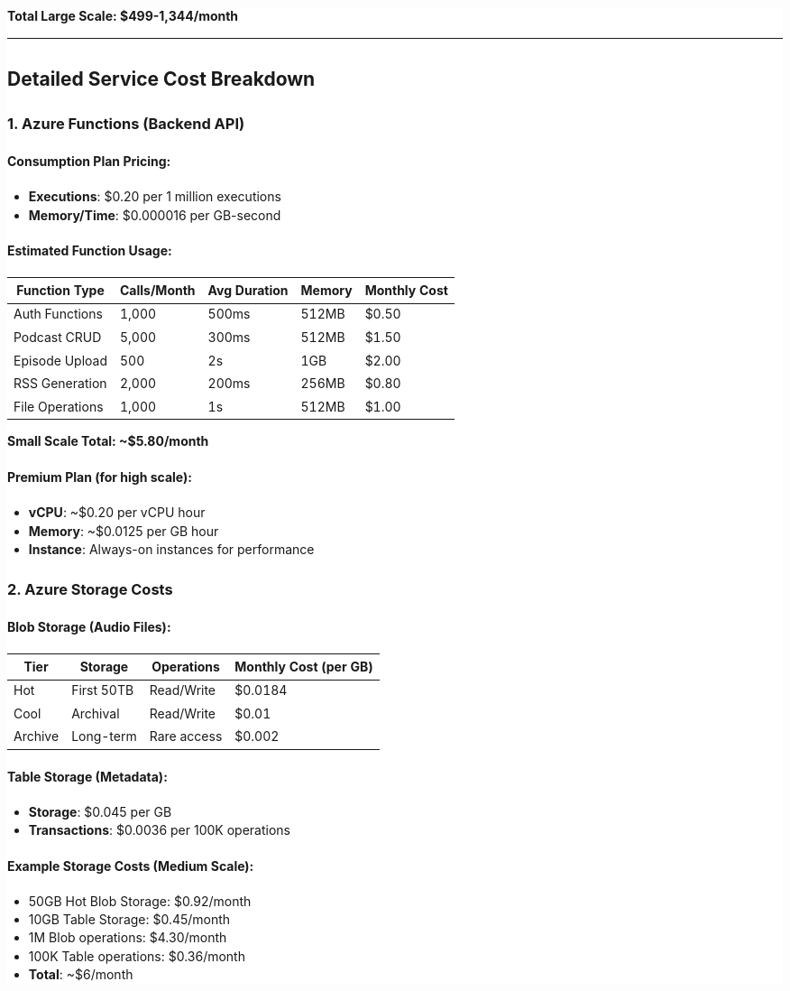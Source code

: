**Total Large Scale: $499-1,344/month**

---

## Detailed Service Cost Breakdown

### 1. Azure Functions (Backend API)

#### Consumption Plan Pricing:
- **Executions**: $0.20 per 1 million executions
- **Memory/Time**: $0.000016 per GB-second

#### Estimated Function Usage:
| Function Type | Calls/Month | Avg Duration | Memory | Monthly Cost |
|---------------|-------------|--------------|---------|--------------|
| Auth Functions | 1,000 | 500ms | 512MB | $0.50 |
| Podcast CRUD | 5,000 | 300ms | 512MB | $1.50 |
| Episode Upload | 500 | 2s | 1GB | $2.00 |
| RSS Generation | 2,000 | 200ms | 256MB | $0.80 |
| File Operations | 1,000 | 1s | 512MB | $1.00 |

**Small Scale Total: ~$5.80/month**

#### Premium Plan (for high scale):
- **vCPU**: ~$0.20 per vCPU hour
- **Memory**: ~$0.0125 per GB hour
- **Instance**: Always-on instances for performance

### 2. Azure Storage Costs

#### Blob Storage (Audio Files):
| Tier | Storage | Operations | Monthly Cost (per GB) |
|------|---------|------------|----------------------|
| Hot | First 50TB | Read/Write | $0.0184 |
| Cool | Archival | Read/Write | $0.01 |
| Archive | Long-term | Rare access | $0.002 |

#### Table Storage (Metadata):
- **Storage**: $0.045 per GB
- **Transactions**: $0.0036 per 100K operations

#### Example Storage Costs (Medium Scale):
- 50GB Hot Blob Storage: $0.92/month
- 10GB Table Storage: $0.45/month
- 1M Blob operations: $4.30/month
- 100K Table operations: $0.36/month
- **Total**: ~$6/month
